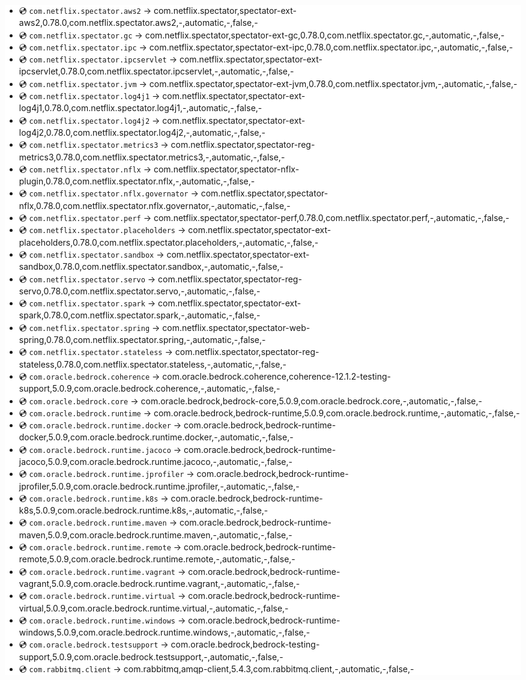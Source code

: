 - :cd: `com.netflix.spectator.aws2` -> com.netflix.spectator,spectator-ext-aws2,0.78.0,com.netflix.spectator.aws2,-,automatic,-,false,-
- :cd: `com.netflix.spectator.gc` -> com.netflix.spectator,spectator-ext-gc,0.78.0,com.netflix.spectator.gc,-,automatic,-,false,-
- :cd: `com.netflix.spectator.ipc` -> com.netflix.spectator,spectator-ext-ipc,0.78.0,com.netflix.spectator.ipc,-,automatic,-,false,-
- :cd: `com.netflix.spectator.ipcservlet` -> com.netflix.spectator,spectator-ext-ipcservlet,0.78.0,com.netflix.spectator.ipcservlet,-,automatic,-,false,-
- :cd: `com.netflix.spectator.jvm` -> com.netflix.spectator,spectator-ext-jvm,0.78.0,com.netflix.spectator.jvm,-,automatic,-,false,-
- :cd: `com.netflix.spectator.log4j1` -> com.netflix.spectator,spectator-ext-log4j1,0.78.0,com.netflix.spectator.log4j1,-,automatic,-,false,-
- :cd: `com.netflix.spectator.log4j2` -> com.netflix.spectator,spectator-ext-log4j2,0.78.0,com.netflix.spectator.log4j2,-,automatic,-,false,-
- :cd: `com.netflix.spectator.metrics3` -> com.netflix.spectator,spectator-reg-metrics3,0.78.0,com.netflix.spectator.metrics3,-,automatic,-,false,-
- :cd: `com.netflix.spectator.nflx` -> com.netflix.spectator,spectator-nflx-plugin,0.78.0,com.netflix.spectator.nflx,-,automatic,-,false,-
- :cd: `com.netflix.spectator.nflx.governator` -> com.netflix.spectator,spectator-nflx,0.78.0,com.netflix.spectator.nflx.governator,-,automatic,-,false,-
- :cd: `com.netflix.spectator.perf` -> com.netflix.spectator,spectator-perf,0.78.0,com.netflix.spectator.perf,-,automatic,-,false,-
- :cd: `com.netflix.spectator.placeholders` -> com.netflix.spectator,spectator-ext-placeholders,0.78.0,com.netflix.spectator.placeholders,-,automatic,-,false,-
- :cd: `com.netflix.spectator.sandbox` -> com.netflix.spectator,spectator-ext-sandbox,0.78.0,com.netflix.spectator.sandbox,-,automatic,-,false,-
- :cd: `com.netflix.spectator.servo` -> com.netflix.spectator,spectator-reg-servo,0.78.0,com.netflix.spectator.servo,-,automatic,-,false,-
- :cd: `com.netflix.spectator.spark` -> com.netflix.spectator,spectator-ext-spark,0.78.0,com.netflix.spectator.spark,-,automatic,-,false,-
- :cd: `com.netflix.spectator.spring` -> com.netflix.spectator,spectator-web-spring,0.78.0,com.netflix.spectator.spring,-,automatic,-,false,-
- :cd: `com.netflix.spectator.stateless` -> com.netflix.spectator,spectator-reg-stateless,0.78.0,com.netflix.spectator.stateless,-,automatic,-,false,-
- :cd: `com.oracle.bedrock.coherence` -> com.oracle.bedrock.coherence,coherence-12.1.2-testing-support,5.0.9,com.oracle.bedrock.coherence,-,automatic,-,false,-
- :cd: `com.oracle.bedrock.core` -> com.oracle.bedrock,bedrock-core,5.0.9,com.oracle.bedrock.core,-,automatic,-,false,-
- :cd: `com.oracle.bedrock.runtime` -> com.oracle.bedrock,bedrock-runtime,5.0.9,com.oracle.bedrock.runtime,-,automatic,-,false,-
- :cd: `com.oracle.bedrock.runtime.docker` -> com.oracle.bedrock,bedrock-runtime-docker,5.0.9,com.oracle.bedrock.runtime.docker,-,automatic,-,false,-
- :cd: `com.oracle.bedrock.runtime.jacoco` -> com.oracle.bedrock,bedrock-runtime-jacoco,5.0.9,com.oracle.bedrock.runtime.jacoco,-,automatic,-,false,-
- :cd: `com.oracle.bedrock.runtime.jprofiler` -> com.oracle.bedrock,bedrock-runtime-jprofiler,5.0.9,com.oracle.bedrock.runtime.jprofiler,-,automatic,-,false,-
- :cd: `com.oracle.bedrock.runtime.k8s` -> com.oracle.bedrock,bedrock-runtime-k8s,5.0.9,com.oracle.bedrock.runtime.k8s,-,automatic,-,false,-
- :cd: `com.oracle.bedrock.runtime.maven` -> com.oracle.bedrock,bedrock-runtime-maven,5.0.9,com.oracle.bedrock.runtime.maven,-,automatic,-,false,-
- :cd: `com.oracle.bedrock.runtime.remote` -> com.oracle.bedrock,bedrock-runtime-remote,5.0.9,com.oracle.bedrock.runtime.remote,-,automatic,-,false,-
- :cd: `com.oracle.bedrock.runtime.vagrant` -> com.oracle.bedrock,bedrock-runtime-vagrant,5.0.9,com.oracle.bedrock.runtime.vagrant,-,automatic,-,false,-
- :cd: `com.oracle.bedrock.runtime.virtual` -> com.oracle.bedrock,bedrock-runtime-virtual,5.0.9,com.oracle.bedrock.runtime.virtual,-,automatic,-,false,-
- :cd: `com.oracle.bedrock.runtime.windows` -> com.oracle.bedrock,bedrock-runtime-windows,5.0.9,com.oracle.bedrock.runtime.windows,-,automatic,-,false,-
- :cd: `com.oracle.bedrock.testsupport` -> com.oracle.bedrock,bedrock-testing-support,5.0.9,com.oracle.bedrock.testsupport,-,automatic,-,false,-
- :cd: `com.rabbitmq.client` -> com.rabbitmq,amqp-client,5.4.3,com.rabbitmq.client,-,automatic,-,false,-